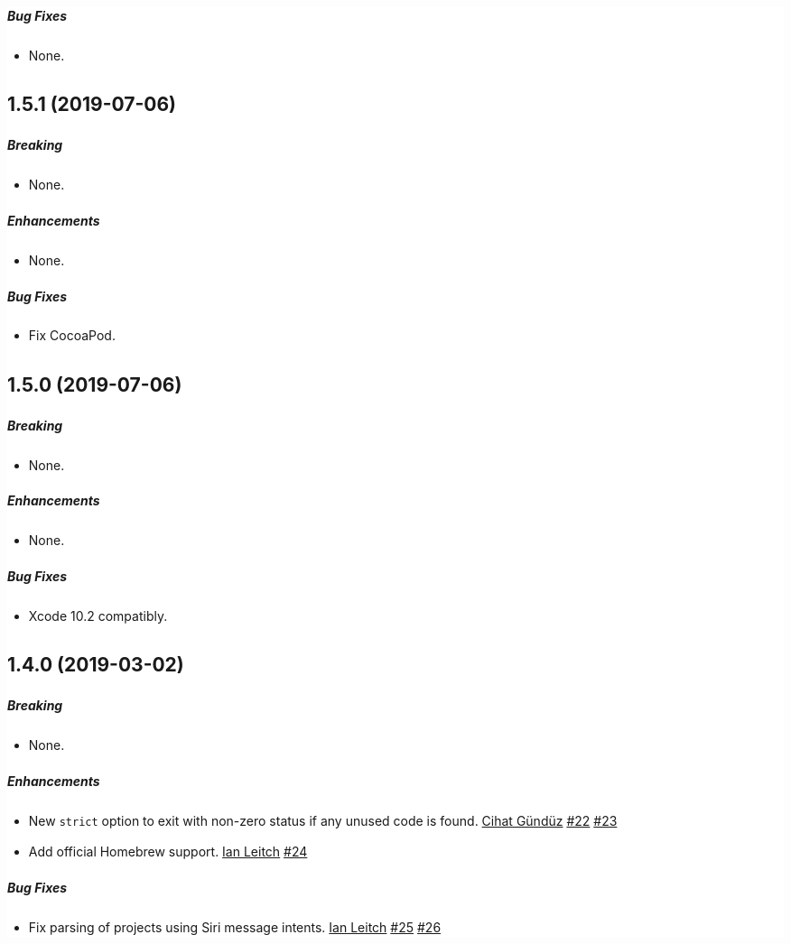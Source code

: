 ##### Bug Fixes

- None.

## 1.5.1 (2019-07-06)

##### Breaking

- None.

##### Enhancements

- None.

##### Bug Fixes

- Fix CocoaPod.

## 1.5.0 (2019-07-06)

##### Breaking

- None.

##### Enhancements

- None.

##### Bug Fixes

- Xcode 10.2 compatibly.

## 1.4.0 (2019-03-02)

##### Breaking

- None.

##### Enhancements

- New `strict` option to exit with non-zero status if any unused code is found.
  [Cihat Gündüz](https://github.com/Dschee)
  [#22](https://github.com/peripheryapp/periphery/issues/22)
  [#23](https://github.com/peripheryapp/periphery/pull/23)

- Add official Homebrew support.
  [Ian Leitch](https://github.com/ileitch)
  [#24](https://github.com/peripheryapp/periphery/pull/24)

##### Bug Fixes

- Fix parsing of projects using Siri message intents.
  [Ian Leitch](https://github.com/ileitch)
  [#25](https://github.com/peripheryapp/periphery/issues/25)
  [#26](https://github.com/peripheryapp/periphery/pull/26)

